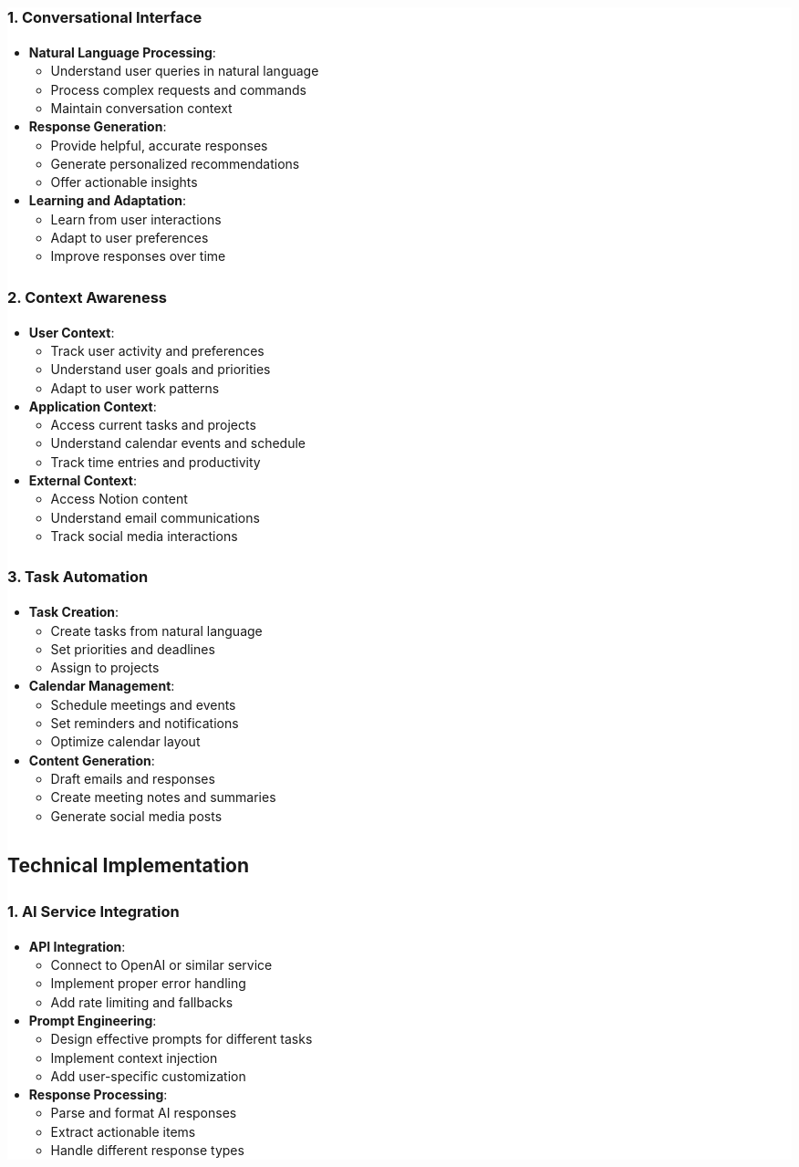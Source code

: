 ### 1. Conversational Interface
- **Natural Language Processing**:
  - Understand user queries in natural language
  - Process complex requests and commands
  - Maintain conversation context
- **Response Generation**:
  - Provide helpful, accurate responses
  - Generate personalized recommendations
  - Offer actionable insights
- **Learning and Adaptation**:
  - Learn from user interactions
  - Adapt to user preferences
  - Improve responses over time

### 2. Context Awareness
- **User Context**:
  - Track user activity and preferences
  - Understand user goals and priorities
  - Adapt to user work patterns
- **Application Context**:
  - Access current tasks and projects
  - Understand calendar events and schedule
  - Track time entries and productivity
- **External Context**:
  - Access Notion content
  - Understand email communications
  - Track social media interactions

### 3. Task Automation
- **Task Creation**:
  - Create tasks from natural language
  - Set priorities and deadlines
  - Assign to projects
- **Calendar Management**:
  - Schedule meetings and events
  - Set reminders and notifications
  - Optimize calendar layout
- **Content Generation**:
  - Draft emails and responses
  - Create meeting notes and summaries
  - Generate social media posts

## Technical Implementation

### 1. AI Service Integration
- **API Integration**:
  - Connect to OpenAI or similar service
  - Implement proper error handling
  - Add rate limiting and fallbacks
- **Prompt Engineering**:
  - Design effective prompts for different tasks
  - Implement context injection
  - Add user-specific customization
- **Response Processing**:
  - Parse and format AI responses
  - Extract actionable items
  - Handle different response types
